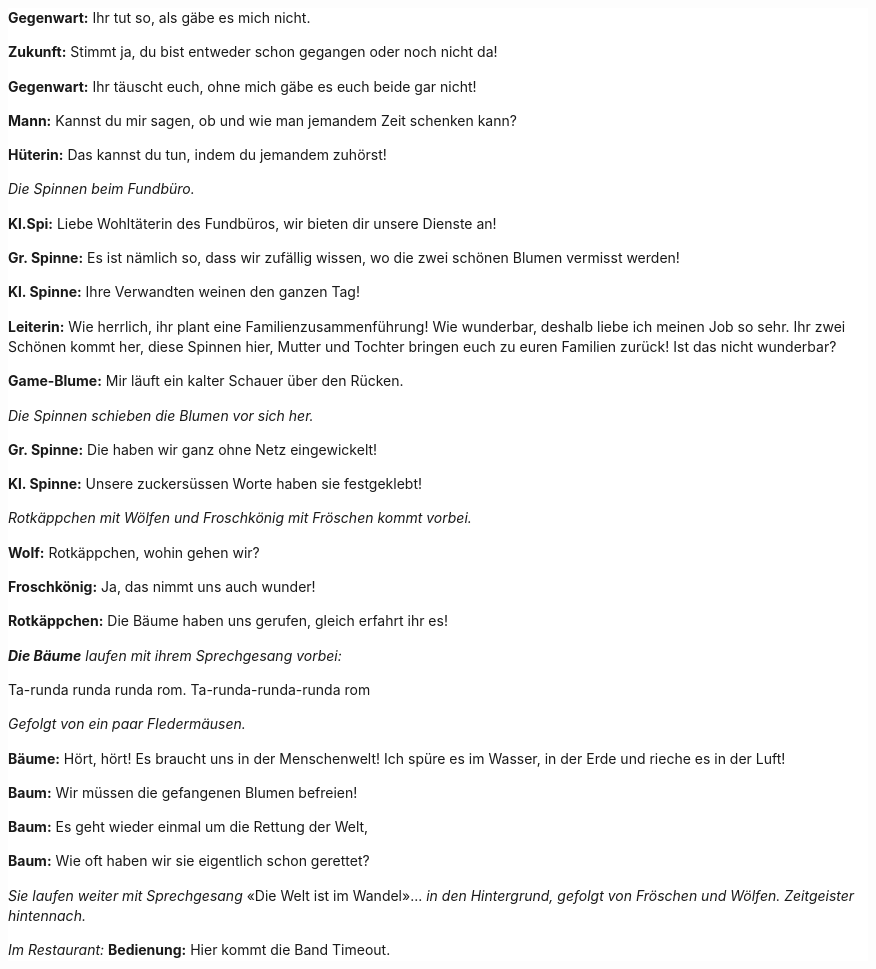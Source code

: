 **Gegenwart:** Ihr tut so, als gäbe es mich nicht.

**Zukunft:** Stimmt ja, du bist entweder schon gegangen oder noch nicht
da!

**Gegenwart:** Ihr täuscht euch, ohne mich gäbe es euch beide gar nicht!

**Mann:** Kannst du mir sagen, ob und wie man jemandem Zeit schenken
kann?

**Hüterin:** Das kannst du tun, indem du jemandem zuhörst!

*Die Spinnen beim Fundbüro.*

**Kl.Spi:** Liebe Wohltäterin des Fundbüros, wir bieten dir unsere
Dienste an!

**Gr. Spinne:** Es ist nämlich so, dass wir zufällig wissen, wo die zwei
schönen Blumen vermisst werden!

**Kl. Spinne:** Ihre Verwandten weinen den ganzen Tag!

**Leiterin:** Wie herrlich, ihr plant eine Familienzusammenführung! Wie
wunderbar, deshalb liebe ich meinen Job so sehr. Ihr zwei Schönen kommt
her, diese Spinnen hier, Mutter und Tochter bringen euch zu euren
Familien zurück! Ist das nicht wunderbar?

**Game-Blume:** Mir läuft ein kalter Schauer über den Rücken.

*Die Spinnen schieben die Blumen vor sich her.*

**Gr. Spinne:** Die haben wir ganz ohne Netz eingewickelt!

**Kl. Spinne:** Unsere zuckersüssen Worte haben sie festgeklebt!

*Rotkäppchen mit Wölfen und Froschkönig mit Fröschen kommt vorbei.*

**Wolf:** Rotkäppchen, wohin gehen wir?

**Froschkönig:** Ja, das nimmt uns auch wunder!

**Rotkäppchen:** Die Bäume haben uns gerufen, gleich erfahrt ihr es!

***Die Bäume** laufen mit ihrem Sprechgesang vorbei:*

Ta-runda runda runda rom. Ta-runda-runda-runda rom

*Gefolgt von ein paar Fledermäusen.*

**Bäume:** Hört, hört! Es braucht uns in der Menschenwelt! Ich spüre es
im Wasser, in der Erde und rieche es in der Luft!

**Baum:** Wir müssen die gefangenen Blumen befreien!

**Baum:** Es geht wieder einmal um die Rettung der Welt,

**Baum:** Wie oft haben wir sie eigentlich schon gerettet?

*Sie laufen weiter mit Sprechgesang* «Die Welt ist im Wandel»... *in den
Hintergrund, gefolgt von Fröschen und Wölfen. Zeitgeister hintennach.*

*Im Restaurant:* **Bedienung:** Hier kommt die Band Timeout.
